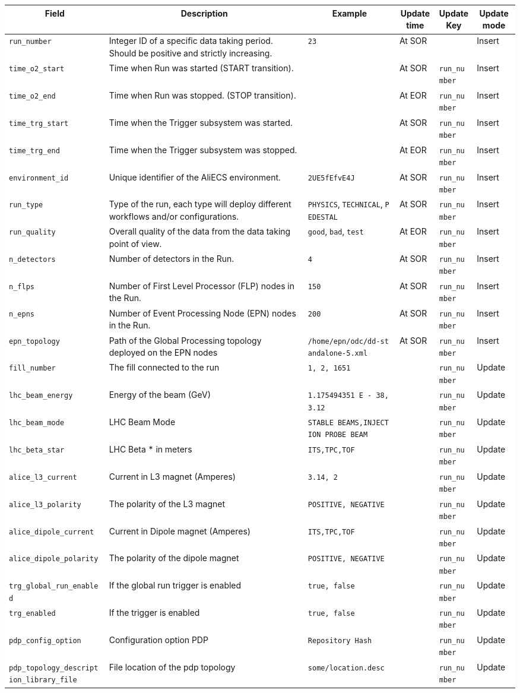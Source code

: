| **Field**                               | **Description**                                                                          | **Example**                            | **Update time** | **Update Key** | **Update mode** |
|-----------------------------------------|------------------------------------------------------------------------------------------|----------------------------------------|-----------------|----------------|-----------------|
| `run_number`                            | Integer ID of a specific data taking period. Should be positive and strictly increasing. | `23`                                   | At SOR          |                | Insert          |
| `time_o2_start`                         | Time when Run was started (START transition).                                            |                                        | At SOR          | `run_number`   | Insert          |
| `time_o2_end`                           | Time when Run was stopped. (STOP transition).                                            |                                        | At EOR          | `run_number`   | Insert          |
| `time_trg_start`                        | Time when the Trigger subsystem was started.                                             |                                        | At SOR          | `run_number`   | Insert          |
| `time_trg_end`                          | Time when the Trigger subsystem was stopped.                                             |                                        | At EOR          | `run_number`   | Insert          |
| `environment_id`                        | Unique identifier of the AliECS environment.                                             | `2UE5fEfvE4J`                          | At SOR          | `run_number`   | Insert          |
| `run_type`                              | Type of the run, each type will deploy different workflows and/or configurations.	       | `PHYSICS`, `TECHNICAL`, `PEDESTAL`     | At SOR          | `run_number`   | Insert          |
| `run_quality`                           | Overall quality of the data from the data taking point of view.                          | `good`, `bad`, `test`                  | At EOR          | `run_number`   | Insert          |
| `n_detectors`                           | Number of detectors in the Run.                                                          | `4`                                    | At SOR          | `run_number`   | Insert          |
| `n_flps`                                | Number of First Level Processor (FLP) nodes in the Run.                                  | `150`                                  | At SOR          | `run_number`   | Insert          |
| `n_epns`                                | Number of Event Processing Node (EPN) nodes in the Run.                                  | `200`                                  | At SOR          | `run_number`   | Insert          |
| `epn_topology`                          | Path of the Global Processing topology deployed on the EPN nodes                         | `/home/epn/odc/dd-standalone-5.xml`    | At SOR          | `run_number`   | Insert          |
| `fill_number`                           | The fill connected to the run                                                            | `1, 2, 1651`                           |                 | `run_number`   | Update          |
| `lhc_beam_energy`                       | Energy of the beam (GeV)                                                                 | `1.175494351 E - 38, 3.12`             |                 | `run_number`   | Update          |
| `lhc_beam_mode`                         | LHC Beam Mode                                                                            | `STABLE BEAMS,INJECTION PROBE BEAM`    |                 | `run_number`   | Update          |
| `lhc_beta_star`                         | LHC Beta * in meters                                                                     | `ITS,TPC,TOF`                          |                 | `run_number`   | Update          |
| `alice_l3_current`                      | Current in L3 magnet (Amperes)                                                           | `3.14, 2`                              |                 | `run_number`   | Update          |
| `alice_l3_polarity`                     | The polarity of the L3 magnet                                                            | `POSITIVE, NEGATIVE`                   |                 | `run_number`   | Update          |
| `alice_dipole_current`                  | Current in Dipole magnet (Amperes)                                                       | `ITS,TPC,TOF`                          |                 | `run_number`   | Update          |
| `alice_dipole_polarity`                 | The polarity of the dipole magnet                                                        | `POSITIVE, NEGATIVE`                   |                 | `run_number`   | Update          |
| `trg_global_run_enabled`                | If the global run trigger is enabled                                                     | `true, false`                          |                 | `run_number`   | Update          |
| `trg_enabled`                           | If the trigger is enabled                                                                | `true, false`                          |                 | `run_number`   | Update          |
| `pdp_config_option`                     | Configuration option PDP                                                                 | `Repository Hash`                      |                 | `run_number`   | Update          |
| `pdp_topology_description_library_file` | File location of the pdp topology                                                        | `some/location.desc`                   |                 | `run_number`   | Update          |